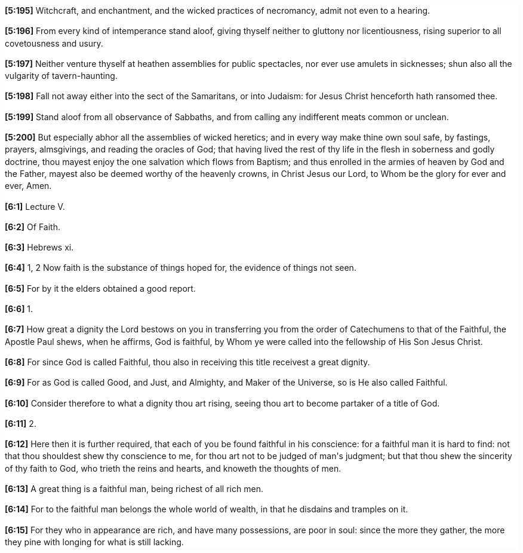 **[5:195]** Witchcraft, and enchantment, and the wicked practices of necromancy, admit not even to a hearing.

**[5:196]** From every kind of intemperance stand aloof, giving thyself neither to gluttony nor licentiousness, rising superior to all covetousness and usury.

**[5:197]** Neither venture thyself at heathen assemblies for public spectacles, nor ever use amulets in sicknesses; shun also all the vulgarity of tavern-haunting.

**[5:198]** Fall not away either into the sect of the Samaritans, or into Judaism: for Jesus Christ henceforth hath ransomed thee.

**[5:199]** Stand aloof from all observance of Sabbaths, and from calling any indifferent meats common or unclean.

**[5:200]** But especially abhor all the assemblies of wicked heretics; and in every way make thine own soul safe, by fastings, prayers, almsgivings, and reading the oracles of God; that having lived the rest of thy life in the flesh in soberness and godly doctrine, thou mayest enjoy the one salvation which flows from Baptism; and thus enrolled in the armies of heaven by God and the Father, mayest also be deemed worthy of the heavenly crowns, in Christ Jesus our Lord, to Whom be the glory for ever and ever, Amen.

**[6:1]** Lecture V.

**[6:2]** Of Faith.

**[6:3]** Hebrews xi.

**[6:4]** 1, 2  Now faith is the substance of things hoped for, the evidence of things not seen.

**[6:5]** For by it the elders obtained a good report.

**[6:6]** 1.

**[6:7]** How great a dignity the Lord bestows on you in transferring you from the order of Catechumens to that of the Faithful, the Apostle Paul shews, when he affirms, God is faithful, by Whom ye were called into the fellowship of His Son Jesus Christ.

**[6:8]** For since God is called Faithful, thou also in receiving this title receivest a great dignity.

**[6:9]** For as God is called Good, and Just, and Almighty, and Maker of the Universe, so is He also called Faithful.

**[6:10]** Consider therefore to what a dignity thou art rising, seeing thou art to become partaker of a title of God.

**[6:11]** 2.

**[6:12]** Here then it is further required, that each of you be found faithful in his conscience: for a faithful man it is hard to find: not that thou shouldest shew thy conscience to me, for thou art not to be judged of man's judgment; but that thou shew the sincerity of thy faith to God, who trieth the reins and hearts, and knoweth the thoughts of men.

**[6:13]** A great thing is a faithful man, being richest of all rich men.

**[6:14]** For to the faithful man belongs the whole world of wealth, in that he disdains and tramples on it.

**[6:15]** For they who in appearance are rich, and have many possessions, are poor in soul: since the more they gather, the more they pine with longing for what is still lacking.

